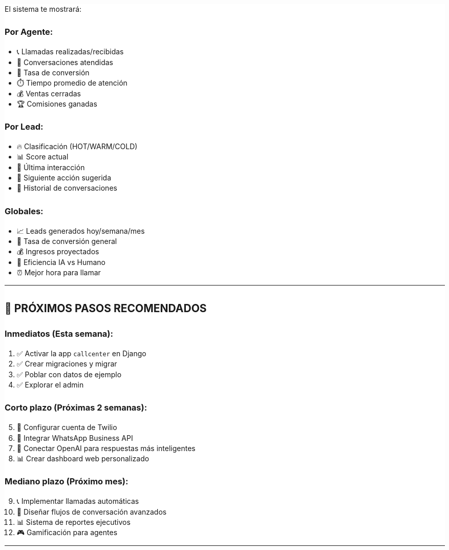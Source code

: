 El sistema te mostrará:

### Por Agente:
- 📞 Llamadas realizadas/recibidas
- 💬 Conversaciones atendidas
- 🎯 Tasa de conversión
- ⏱️ Tiempo promedio de atención
- 💰 Ventas cerradas
- 🏆 Comisiones ganadas

### Por Lead:
- 🔥 Clasificación (HOT/WARM/COLD)
- 📊 Score actual
- 📅 Última interacción
- 🎯 Siguiente acción sugerida
- 💬 Historial de conversaciones

### Globales:
- 📈 Leads generados hoy/semana/mes
- 🎯 Tasa de conversión general
- 💰 Ingresos proyectados
- 🤖 Eficiencia IA vs Humano
- ⏰ Mejor hora para llamar

---

## 🎯 PRÓXIMOS PASOS RECOMENDADOS

### Inmediatos (Esta semana):

1. ✅ Activar la app `callcenter` en Django
2. ✅ Crear migraciones y migrar
3. ✅ Poblar con datos de ejemplo
4. ✅ Explorar el admin

### Corto plazo (Próximas 2 semanas):

5. 🔌 Configurar cuenta de Twilio
6. 💬 Integrar WhatsApp Business API
7. 🤖 Conectar OpenAI para respuestas más inteligentes
8. 📊 Crear dashboard web personalizado

### Mediano plazo (Próximo mes):

9. 📞 Implementar llamadas automáticas
10. 🎨 Diseñar flujos de conversación avanzados
11. 📊 Sistema de reportes ejecutivos
12. 🎮 Gamificación para agentes

---

